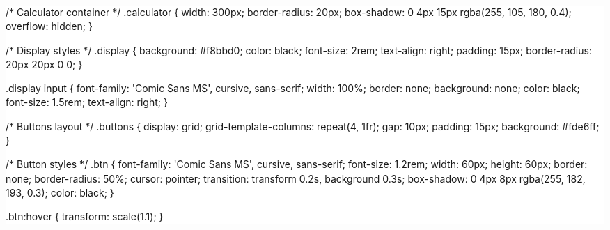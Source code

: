 /* Calculator container */
.calculator {
  width: 300px;
  border-radius: 20px;
  box-shadow: 0 4px 15px rgba(255, 105, 180, 0.4);
  overflow: hidden;
}

/* Display styles */
.display {
  background: #f8bbd0;
  color: black;
  font-size: 2rem;
  text-align: right;
  padding: 15px;
  border-radius: 20px 20px 0 0;
}

.display input {
  font-family: 'Comic Sans MS', cursive, sans-serif;
  width: 100%;
  border: none;
  background: none;
  color: black;
  font-size: 1.5rem;
  text-align: right;
}

/* Buttons layout */
.buttons {
  display: grid;
  grid-template-columns: repeat(4, 1fr);
  gap: 10px;
  padding: 15px;
  background: #fde6ff;
}

/* Button styles */
.btn {
  font-family: 'Comic Sans MS', cursive, sans-serif;
  font-size: 1.2rem;
  width: 60px;
  height: 60px;
  border: none;
  border-radius: 50%;
  cursor: pointer;
  transition: transform 0.2s, background 0.3s;
  box-shadow: 0 4px 8px rgba(255, 182, 193, 0.3);
  color: black;
}

.btn:hover {
  transform: scale(1.1);
}
